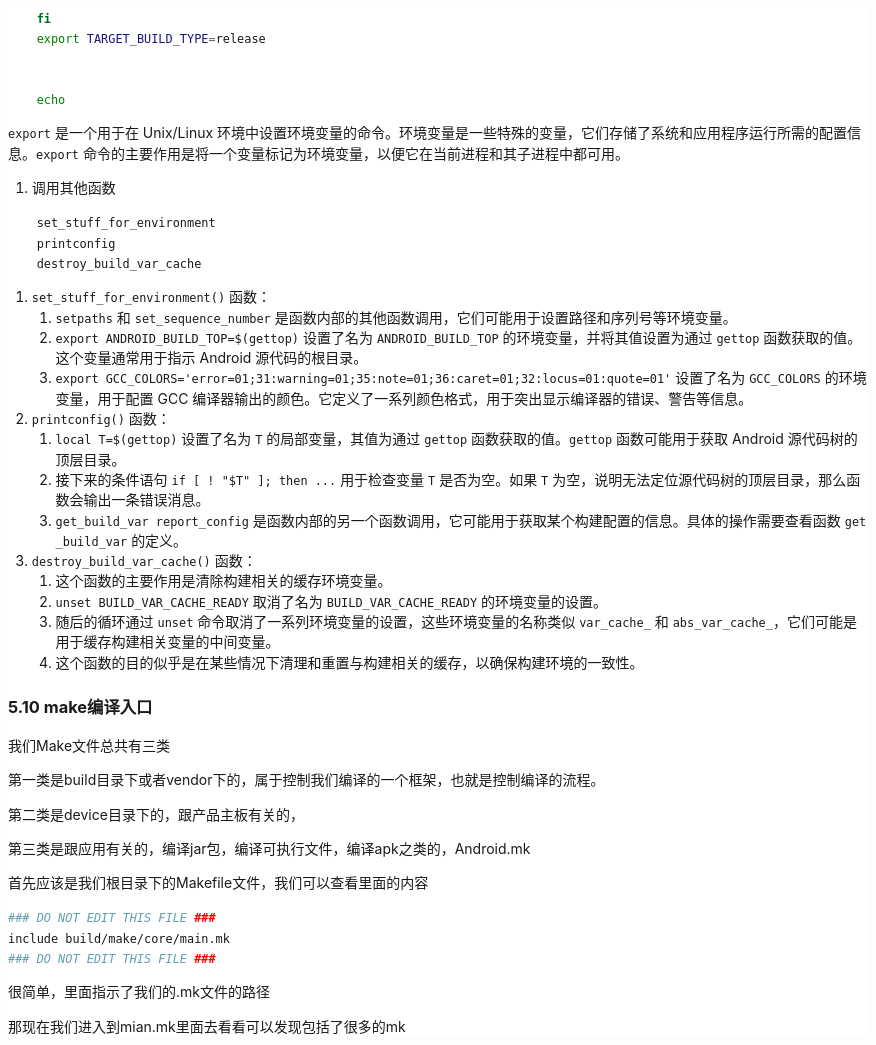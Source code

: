 ```Bash
    fi
    export TARGET_BUILD_TYPE=release
    

    echo
```

`export` 是一个用于在 Unix/Linux 环境中设置环境变量的命令。环境变量是一些特殊的变量，它们存储了系统和应用程序运行所需的配置信息。`export` 命令的主要作用是将一个变量标记为环境变量，以便它在当前进程和其子进程中都可用。

1. 调用其他函数

```Bash
    set_stuff_for_environment
    printconfig
    destroy_build_var_cache
```

1. `set_stuff_for_environment()` 函数：
   1. `setpaths` 和 `set_sequence_number` 是函数内部的其他函数调用，它们可能用于设置路径和序列号等环境变量。
   2. `export ANDROID_BUILD_TOP=$(gettop)` 设置了名为 `ANDROID_BUILD_TOP` 的环境变量，并将其值设置为通过 `gettop` 函数获取的值。这个变量通常用于指示 Android 源代码的根目录。
   3. `export GCC_COLORS='error=01;31:warning=01;35:note=01;36:caret=01;32:locus=01:quote=01'` 设置了名为 `GCC_COLORS` 的环境变量，用于配置 GCC 编译器输出的颜色。它定义了一系列颜色格式，用于突出显示编译器的错误、警告等信息。
2. `printconfig()` 函数：
   1. `local T=$(gettop)` 设置了名为 `T` 的局部变量，其值为通过 `gettop` 函数获取的值。`gettop` 函数可能用于获取 Android 源代码树的顶层目录。
   2. 接下来的条件语句 `if [ ! "$T" ]; then ...` 用于检查变量 `T` 是否为空。如果 `T` 为空，说明无法定位源代码树的顶层目录，那么函数会输出一条错误消息。
   3. `get_build_var report_config` 是函数内部的另一个函数调用，它可能用于获取某个构建配置的信息。具体的操作需要查看函数 `get_build_var` 的定义。
3. `destroy_build_var_cache()` 函数：
   1. 这个函数的主要作用是清除构建相关的缓存环境变量。
   2. `unset BUILD_VAR_CACHE_READY` 取消了名为 `BUILD_VAR_CACHE_READY` 的环境变量的设置。
   3. 随后的循环通过 `unset` 命令取消了一系列环境变量的设置，这些环境变量的名称类似 `var_cache_` 和 `abs_var_cache_`，它们可能是用于缓存构建相关变量的中间变量。
   4. 这个函数的目的似乎是在某些情况下清理和重置与构建相关的缓存，以确保构建环境的一致性。

### 5.10 make编译入口

我们Make文件总共有三类

第一类是build目录下或者vendor下的，属于控制我们编译的一个框架，也就是控制编译的流程。

第二类是device目录下的，跟产品主板有关的，

第三类是跟应用有关的，编译jar包，编译可执行文件，编译apk之类的，Android.mk

首先应该是我们根目录下的Makefile文件，我们可以查看里面的内容

```Bash
### DO NOT EDIT THIS FILE ###
include build/make/core/main.mk
### DO NOT EDIT THIS FILE ###
```

很简单，里面指示了我们的.mk文件的路径

那现在我们进入到mian.mk里面去看看可以发现包括了很多的mk

